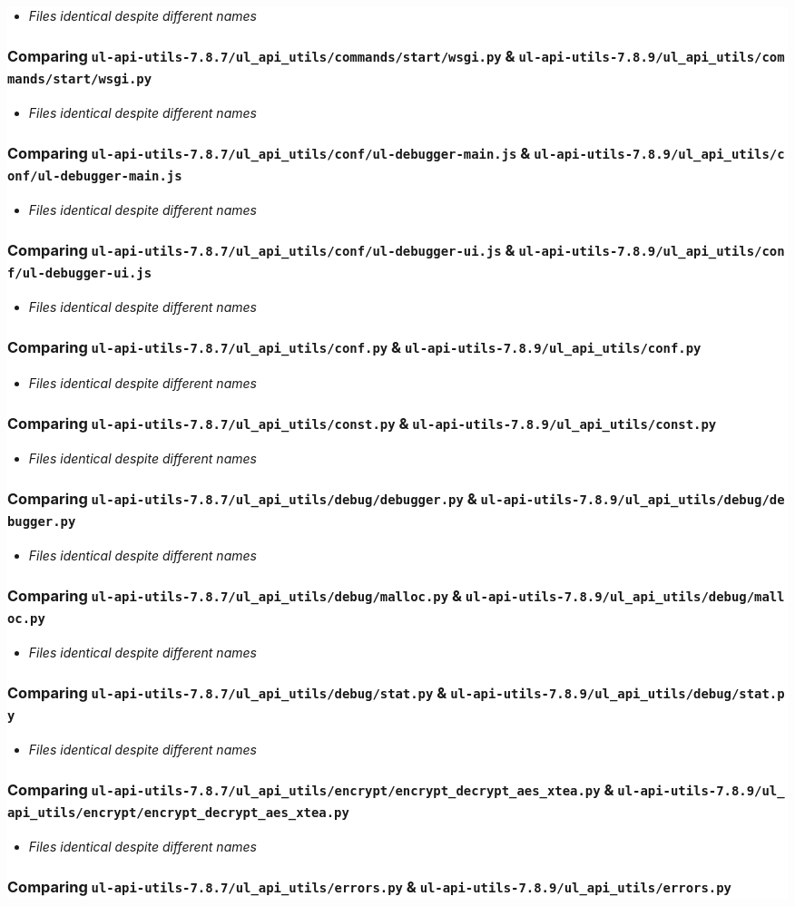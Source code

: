  * *Files identical despite different names*

### Comparing `ul-api-utils-7.8.7/ul_api_utils/commands/start/wsgi.py` & `ul-api-utils-7.8.9/ul_api_utils/commands/start/wsgi.py`

 * *Files identical despite different names*

### Comparing `ul-api-utils-7.8.7/ul_api_utils/conf/ul-debugger-main.js` & `ul-api-utils-7.8.9/ul_api_utils/conf/ul-debugger-main.js`

 * *Files identical despite different names*

### Comparing `ul-api-utils-7.8.7/ul_api_utils/conf/ul-debugger-ui.js` & `ul-api-utils-7.8.9/ul_api_utils/conf/ul-debugger-ui.js`

 * *Files identical despite different names*

### Comparing `ul-api-utils-7.8.7/ul_api_utils/conf.py` & `ul-api-utils-7.8.9/ul_api_utils/conf.py`

 * *Files identical despite different names*

### Comparing `ul-api-utils-7.8.7/ul_api_utils/const.py` & `ul-api-utils-7.8.9/ul_api_utils/const.py`

 * *Files identical despite different names*

### Comparing `ul-api-utils-7.8.7/ul_api_utils/debug/debugger.py` & `ul-api-utils-7.8.9/ul_api_utils/debug/debugger.py`

 * *Files identical despite different names*

### Comparing `ul-api-utils-7.8.7/ul_api_utils/debug/malloc.py` & `ul-api-utils-7.8.9/ul_api_utils/debug/malloc.py`

 * *Files identical despite different names*

### Comparing `ul-api-utils-7.8.7/ul_api_utils/debug/stat.py` & `ul-api-utils-7.8.9/ul_api_utils/debug/stat.py`

 * *Files identical despite different names*

### Comparing `ul-api-utils-7.8.7/ul_api_utils/encrypt/encrypt_decrypt_aes_xtea.py` & `ul-api-utils-7.8.9/ul_api_utils/encrypt/encrypt_decrypt_aes_xtea.py`

 * *Files identical despite different names*

### Comparing `ul-api-utils-7.8.7/ul_api_utils/errors.py` & `ul-api-utils-7.8.9/ul_api_utils/errors.py`
